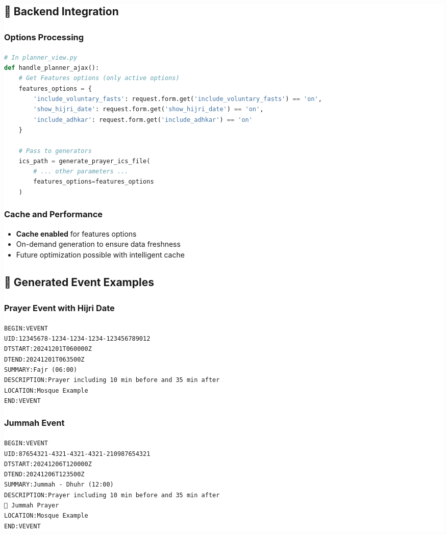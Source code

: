 ## 🔧 Backend Integration

### Options Processing

```python
# In planner_view.py
def handle_planner_ajax():
    # Get Features options (only active options)
    features_options = {
        'include_voluntary_fasts': request.form.get('include_voluntary_fasts') == 'on',
        'show_hijri_date': request.form.get('show_hijri_date') == 'on',
        'include_adhkar': request.form.get('include_adhkar') == 'on'
    }
  
    # Pass to generators
    ics_path = generate_prayer_ics_file(
        # ... other parameters ...
        features_options=features_options
    )
```

### Cache and Performance

- **Cache enabled** for features options
- On-demand generation to ensure data freshness
- Future optimization possible with intelligent cache

## 📅 Generated Event Examples

### Prayer Event with Hijri Date

```
BEGIN:VEVENT
UID:12345678-1234-1234-1234-123456789012
DTSTART:20241201T060000Z
DTEND:20241201T063500Z
SUMMARY:Fajr (06:00)
DESCRIPTION:Prayer including 10 min before and 35 min after
LOCATION:Mosque Example
END:VEVENT
```

### Jummah Event

```
BEGIN:VEVENT
UID:87654321-4321-4321-4321-210987654321
DTSTART:20241206T120000Z
DTEND:20241206T123500Z
SUMMARY:Jummah - Dhuhr (12:00)
DESCRIPTION:Prayer including 10 min before and 35 min after
🕌 Jummah Prayer
LOCATION:Mosque Example
END:VEVENT
```
